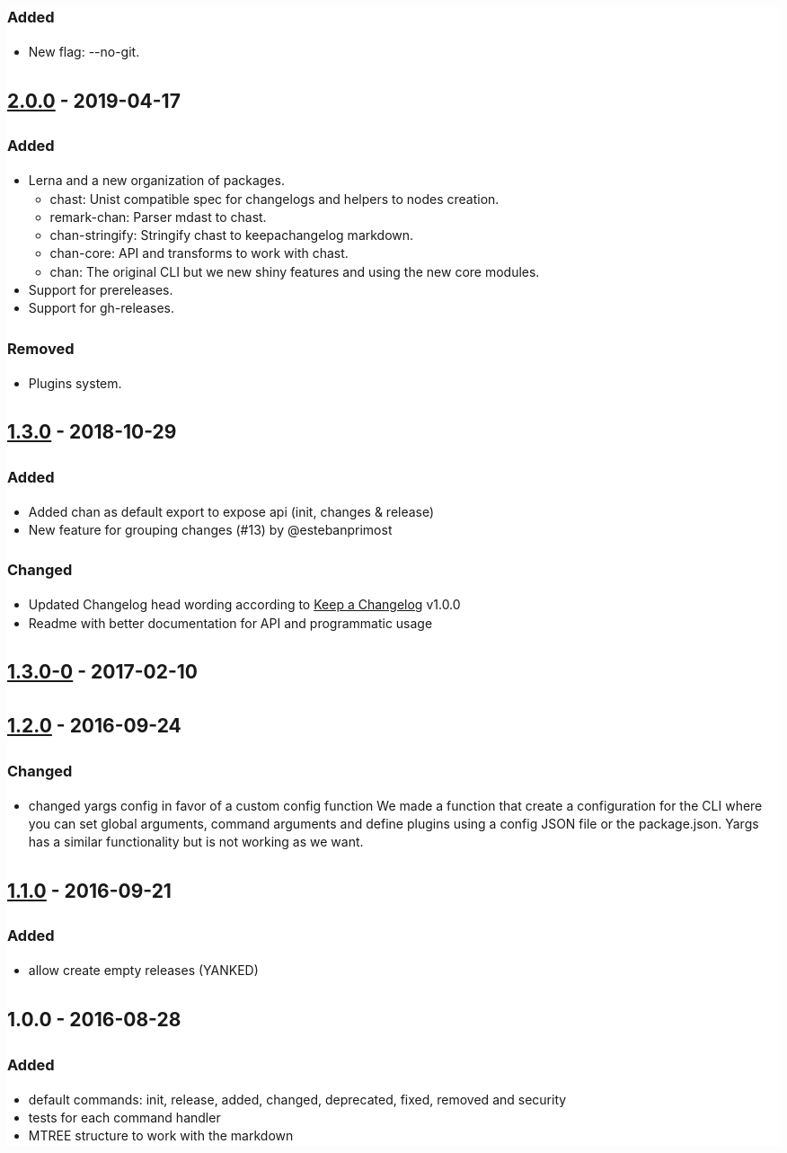 ### Added
- New flag: --no-git.

## [2.0.0] - 2019-04-17
### Added
- Lerna and a new organization of packages.
  - chast: Unist compatible spec for changelogs and helpers to nodes creation.
  - remark-chan: Parser mdast to chast.
  - chan-stringify: Stringify chast to keepachangelog markdown.
  - chan-core: API and transforms to work with chast.
  - chan: The original CLI but we new shiny features and using the new core modules.
- Support for prereleases.
- Support for gh-releases.

### Removed
- Plugins system.

## [1.3.0] - 2018-10-29
### Added
- Added chan as default export to expose api (init, changes & release)
- New feature for grouping changes (#13) by @estebanprimost

### Changed
- Updated Changelog head wording according to [Keep a Changelog](http://keepachangelog.com/) v1.0.0
- Readme with better documentation for API and programmatic usage

## [1.3.0-0] - 2017-02-10

## [1.2.0] - 2016-09-24
### Changed
- changed yargs config in favor of a custom config function
  We made a function that create a configuration for the CLI where you can set global arguments, command arguments and define plugins using a config JSON file or the package.json.
  Yargs has a similar functionality but is not working as we want.

## [1.1.0] - 2016-09-21
### Added
- allow create empty releases (YANKED)

## 1.0.0 - 2016-08-28
### Added
- default commands: init, release, added, changed, deprecated, fixed, removed and security
- tests for each command handler
- MTREE structure to work with the markdown


[Unreleased]: https://github.com/geut/chan/compare/v3.2.6...HEAD
[3.2.6]: https://github.com/geut/chan/compare/v3.2.4...v3.2.6
[3.2.4]: https://github.com/geut/chan/compare/v3.2.2...v3.2.4
[3.2.2]: https://github.com/geut/chan/compare/v3.2.1...v3.2.2
[3.2.1]: https://github.com/geut/chan/compare/v3.2.0...v3.2.1
[3.2.0]: https://github.com/geut/chan/compare/v3.1.0...v3.2.0
[3.1.0]: https://github.com/geut/chan/compare/v3.0.3...v3.1.0
[3.0.3]: https://github.com/geut/chan/compare/v3.0.2...v3.0.3
[3.0.2]: https://github.com/geut/chan/compare/v3.0.1...v3.0.2
[3.0.1]: https://github.com/geut/chan/compare/v3.0.0...v3.0.1
[3.0.0]: https://github.com/geut/chan/compare/v2.3.0...v3.0.0
[2.3.0]: https://github.com/geut/chan/compare/v2.2.1...v2.3.0
[2.2.1]: https://github.com/geut/chan/compare/v2.2.0...v2.2.1
[2.2.0]: https://github.com/geut/chan/compare/v2.1.1...v2.2.0
[2.1.1]: https://github.com/geut/chan/compare/v2.1.0...v2.1.1
[2.1.0]: https://github.com/geut/chan/compare/v2.0.0...v2.1.0
[2.0.0]: https://github.com/geut/chan/compare/v1.3.0...v2.0.0
[1.3.0]: https://github.com/geut/chan/compare/v1.3.0-0...v1.3.0
[1.3.0-0]: https://github.com/geut/chan/compare/v1.2.0...v1.3.0-0
[1.2.0]: https://github.com/geut/chan/compare/v1.1.0...v1.2.0
[1.1.0]: https://github.com/geut/chan/compare/v1.0.0...v1.1.0